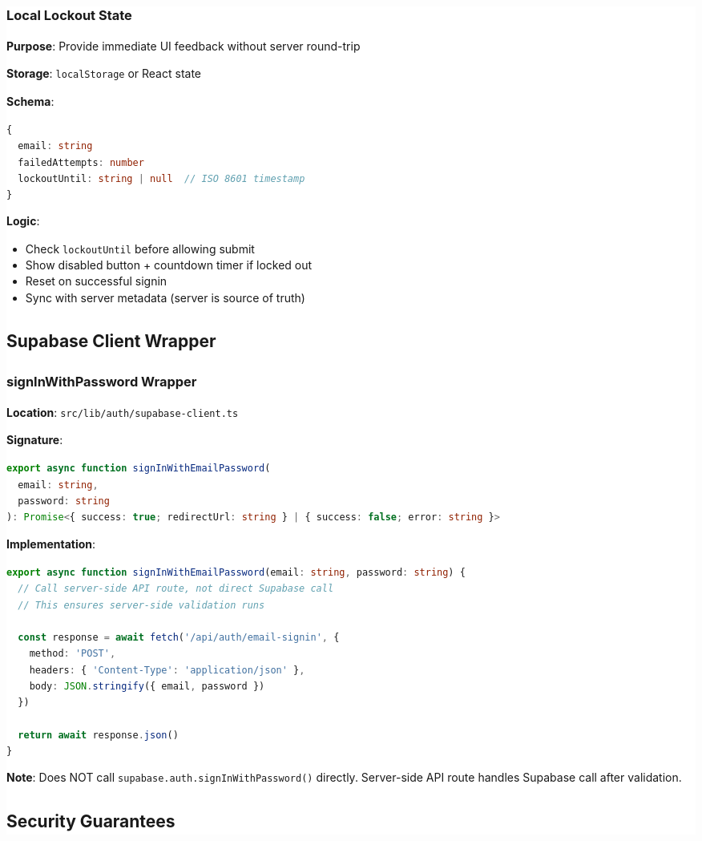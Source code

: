 ### Local Lockout State

**Purpose**: Provide immediate UI feedback without server round-trip

**Storage**: `localStorage` or React state

**Schema**:
```typescript
{
  email: string
  failedAttempts: number
  lockoutUntil: string | null  // ISO 8601 timestamp
}
```

**Logic**:
- Check `lockoutUntil` before allowing submit
- Show disabled button + countdown timer if locked out
- Reset on successful signin
- Sync with server metadata (server is source of truth)

## Supabase Client Wrapper

### signInWithPassword Wrapper

**Location**: `src/lib/auth/supabase-client.ts`

**Signature**:
```typescript
export async function signInWithEmailPassword(
  email: string,
  password: string
): Promise<{ success: true; redirectUrl: string } | { success: false; error: string }>
```

**Implementation**:
```typescript
export async function signInWithEmailPassword(email: string, password: string) {
  // Call server-side API route, not direct Supabase call
  // This ensures server-side validation runs

  const response = await fetch('/api/auth/email-signin', {
    method: 'POST',
    headers: { 'Content-Type': 'application/json' },
    body: JSON.stringify({ email, password })
  })

  return await response.json()
}
```

**Note**: Does NOT call `supabase.auth.signInWithPassword()` directly. Server-side API route handles Supabase call after validation.

## Security Guarantees
